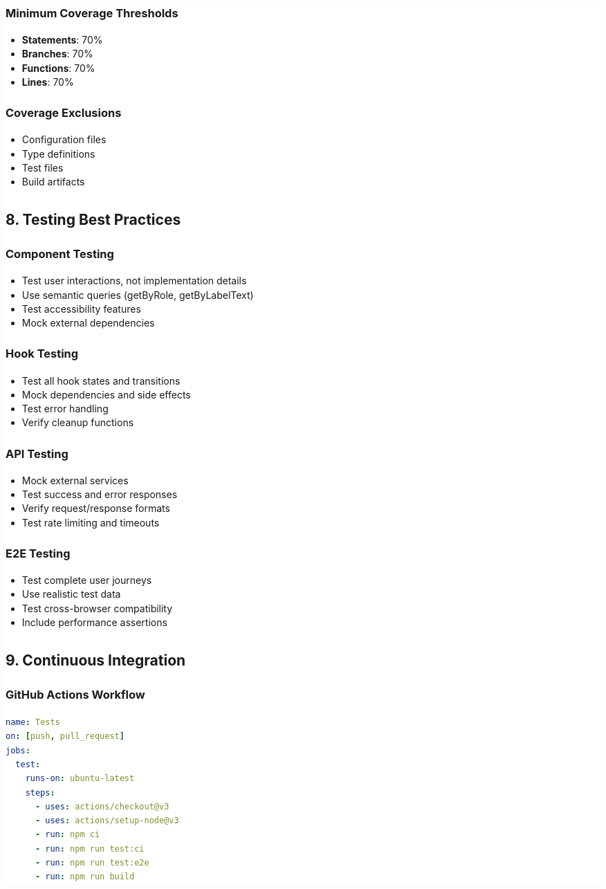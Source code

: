 ### Minimum Coverage Thresholds
- **Statements**: 70%
- **Branches**: 70%
- **Functions**: 70%
- **Lines**: 70%

### Coverage Exclusions
- Configuration files
- Type definitions
- Test files
- Build artifacts

## 8. Testing Best Practices

### Component Testing
- Test user interactions, not implementation details
- Use semantic queries (getByRole, getByLabelText)
- Test accessibility features
- Mock external dependencies

### Hook Testing
- Test all hook states and transitions
- Mock dependencies and side effects
- Test error handling
- Verify cleanup functions

### API Testing
- Mock external services
- Test success and error responses
- Verify request/response formats
- Test rate limiting and timeouts

### E2E Testing
- Test complete user journeys
- Use realistic test data
- Test cross-browser compatibility
- Include performance assertions

## 9. Continuous Integration

### GitHub Actions Workflow
```yaml
name: Tests
on: [push, pull_request]
jobs:
  test:
    runs-on: ubuntu-latest
    steps:
      - uses: actions/checkout@v3
      - uses: actions/setup-node@v3
      - run: npm ci
      - run: npm run test:ci
      - run: npm run test:e2e
      - run: npm run build
```
